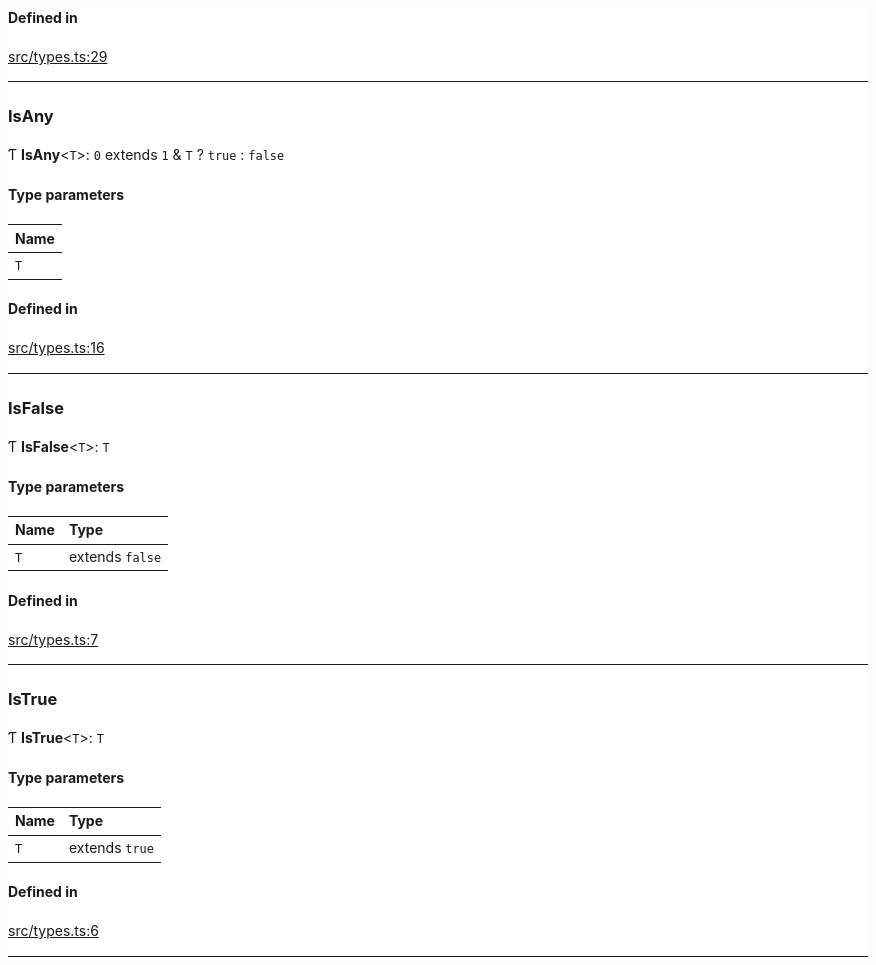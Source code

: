 #### Defined in

[src/types.ts:29](https://github.com/jonathanchowjh/ts-utils/blob/7ca4bf8/src/types.ts#L29)

---

### IsAny

Ƭ **IsAny**<`T`\>: `0` extends `1` & `T` ? `true` : `false`

#### Type parameters

| Name |
| :--- |
| `T`  |

#### Defined in

[src/types.ts:16](https://github.com/jonathanchowjh/ts-utils/blob/7ca4bf8/src/types.ts#L16)

---

### IsFalse

Ƭ **IsFalse**<`T`\>: `T`

#### Type parameters

| Name | Type            |
| :--- | :-------------- |
| `T`  | extends `false` |

#### Defined in

[src/types.ts:7](https://github.com/jonathanchowjh/ts-utils/blob/7ca4bf8/src/types.ts#L7)

---

### IsTrue

Ƭ **IsTrue**<`T`\>: `T`

#### Type parameters

| Name | Type           |
| :--- | :------------- |
| `T`  | extends `true` |

#### Defined in

[src/types.ts:6](https://github.com/jonathanchowjh/ts-utils/blob/7ca4bf8/src/types.ts#L6)

---
